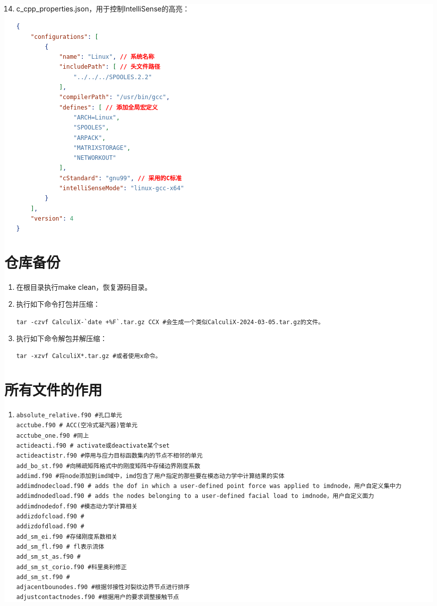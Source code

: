 14. c_cpp_properties.json，用于控制IntelliSense的高亮：

    ```json
    {
        "configurations": [
            {
                "name": "Linux", // 系统名称
                "includePath": [ // 头文件路径
                    "../../../SPOOLES.2.2"
                ],
                "compilerPath": "/usr/bin/gcc",
                "defines": [ // 添加全局宏定义
                    "ARCH=Linux",
                    "SPOOLES",
                    "ARPACK",
                    "MATRIXSTORAGE",
                    "NETWORKOUT"
                ],
                "cStandard": "gnu99", // 采用的C标准
                "intelliSenseMode": "linux-gcc-x64"
            }
        ],
        "version": 4
    }
    ```

# 仓库备份

1. 在根目录执行make clean，恢复源码目录。

2. 执行如下命令打包并压缩：

   ```shell
   tar -czvf CalculiX-`date +%F`.tar.gz CCX #会生成一个类似CalculiX-2024-03-05.tar.gz的文件。
   ```

3. 执行如下命令解包并解压缩：

   ```shell
   tar -xzvf CalculiX*.tar.gz #或者使用x命令。
   ```

# 所有文件的作用

1. ```shell
   absolute_relative.f90 #孔口单元
   acctube.f90 # ACC(空冷式凝汽器)管单元
   acctube_one.f90 #同上
   actideacti.f90 # activate或deactivate某个set
   actideactistr.f90 #停用与应力目标函数集内的节点不相邻的单元
   add_bo_st.f90 #向稀疏矩阵格式中的刚度矩阵中存储边界刚度系数
   addimd.f90 #将node添加到imd域中，imd包含了用户指定的那些要在模态动力学中计算结果的实体
   addimdnodecload.f90 # adds the dof in which a user-defined point force was applied to imdnode，用户自定义集中力
   addimdnodedload.f90 # adds the nodes belonging to a user-defined facial load to imdnode，用户自定义面力
   addimdnodedof.f90 #模态动力学计算相关
   addizdofcload.f90 #
   addizdofdload.f90 #
   add_sm_ei.f90 #存储刚度系数相关
   add_sm_fl.f90 # fl表示流体
   add_sm_st_as.f90 #
   add_sm_st_corio.f90 #科里奥利修正
   add_sm_st.f90 #
   adjacentbounodes.f90 #根据邻接性对裂纹边界节点进行排序
   adjustcontactnodes.f90 #根据用户的要求调整接触节点